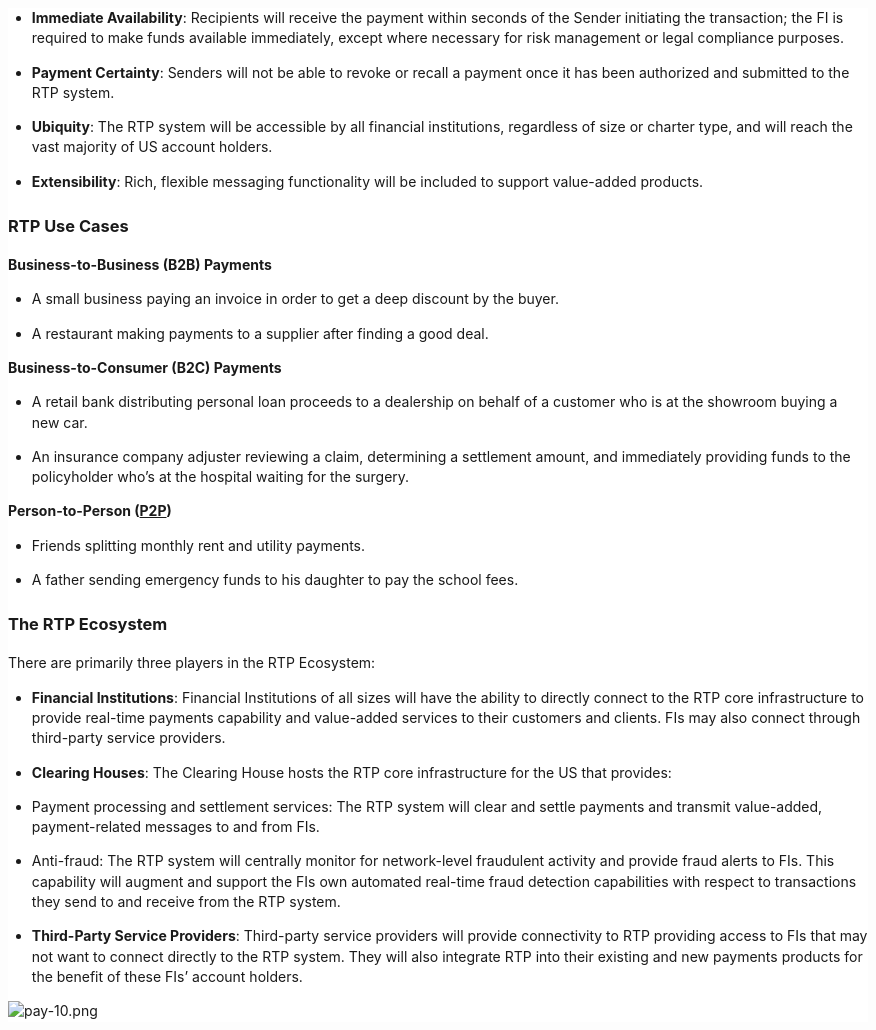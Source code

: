   * **Immediate Availability**: Recipients will receive the payment within seconds of the Sender initiating the transaction; the FI is required to make funds available immediately, except where necessary for risk management or legal compliance purposes.

  * **Payment Certainty**: Senders will not be able to revoke or recall a payment once it has been authorized and submitted to the RTP system.

  * **Ubiquity**: The RTP system will be accessible by all financial institutions, regardless of size or charter type, and will reach the vast majority of US account holders.

  * **Extensibility**: Rich, flexible messaging functionality will be included to support value-added products.

### **RTP Use Cases**

**Business-to-Business (B2B) Payments**

* A small business paying an invoice in order to get a deep discount by the buyer.

* A restaurant making payments to a supplier after finding a good deal.

**Business-to-Consumer (B2C) Payments**

* A retail bank distributing personal loan proceeds to a dealership on behalf of a customer who is at the showroom buying a new car.

* An insurance company adjuster reviewing a claim, determining a settlement amount, and immediately providing funds to the policyholder who’s at the hospital waiting for the surgery.

**Person-to-Person ([P2P](https://letstalkpayments.com/31-p2p-insurance-startups/))**

* Friends splitting monthly rent and utility payments.

* A father sending emergency funds to his daughter to pay the school fees.

### **The RTP Ecosystem**

There are primarily three players in the RTP Ecosystem:

* **Financial Institutions**: Financial Institutions of all sizes will have the ability to directly connect to the RTP core infrastructure to provide real-time payments capability and value-added services to their customers and clients. FIs may also connect through third-party service providers.

* **Clearing Houses**: The Clearing House hosts the RTP core infrastructure for the US that provides:

* Payment processing and settlement services: The RTP system will clear and settle payments and transmit value-added, payment-related messages to and from FIs.

* Anti-fraud: The RTP system will centrally monitor for network-level fraudulent activity and provide fraud alerts to FIs. This capability will augment and support the FIs own automated real-time fraud detection capabilities with respect to transactions they send to and receive from the RTP system.

* **Third-Party Service Providers**: Third-party service providers will provide connectivity to RTP providing access to FIs that may not want to connect directly to the RTP system. They will also integrate RTP into their existing and new payments products for the benefit of these FIs’ account holders.

![pay-10.png](/uploads/pay-10.png)

